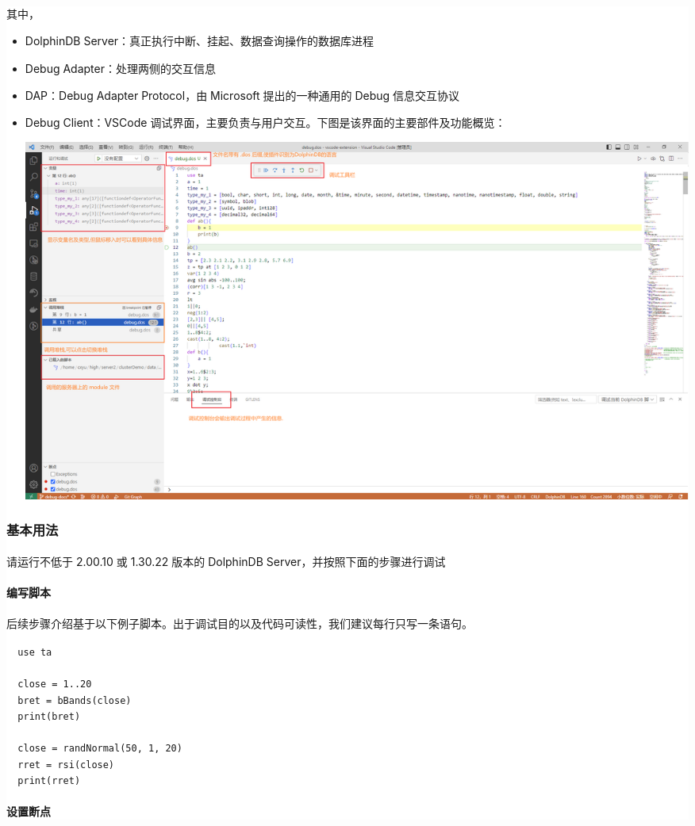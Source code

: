 其中，

- DolphinDB Server：真正执行中断、挂起、数据查询操作的数据库进程
- Debug Adapter：处理两侧的交互信息
- DAP：Debug Adapter Protocol，由 Microsoft 提出的一种通用的 Debug 信息交互协议
- Debug Client：VSCode 调试界面，主要负责与用户交互。下图是该界面的主要部件及功能概览：

    ![1687752887534](images/vscodeext/debug/zh/all-header.png)

### 基本用法

请运行不低于 2.00.10 或 1.30.22 版本的 DolphinDB Server，并按照下面的步骤进行调试

#### 编写脚本

后续步骤介绍基于以下例子脚本。出于调试目的以及代码可读性，我们建议每行只写一条语句。
  
```dos
  use ta

  close = 1..20
  bret = bBands(close)
  print(bret)

  close = randNormal(50, 1, 20)
  rret = rsi(close)
  print(rret)
 ```

#### 设置断点
  